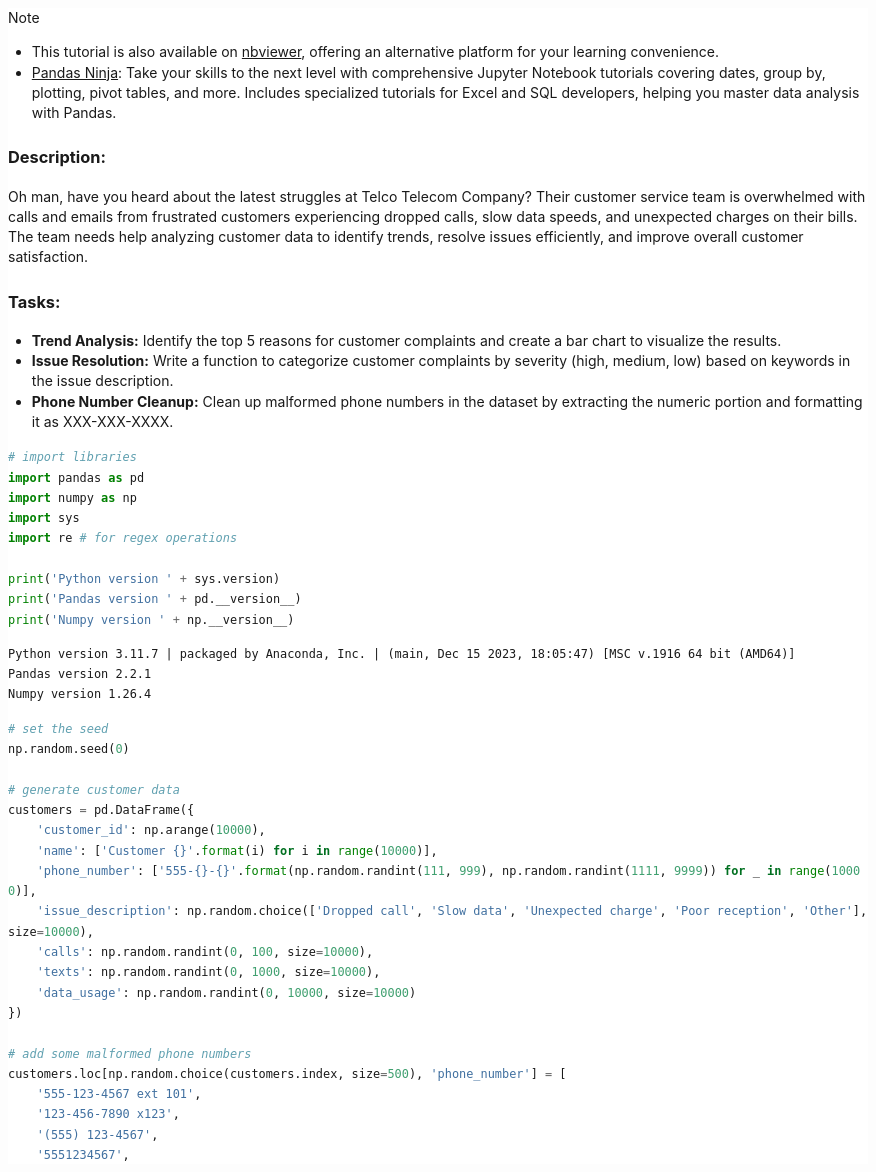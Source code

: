 
> [!NOTE] 
> - This tutorial is also available on [nbviewer](https://nbviewer.org/github/DataWranglerPro/quartz/blob/v4/content/Assets/notebooks/using_data_to_optimize_logistics.ipynb), offering an alternative platform for your learning convenience.
> - [Pandas Ninja](https://hedaro.gumroad.com/l/jVeRh): Take your skills to the next level with comprehensive Jupyter Notebook tutorials covering dates, group by, plotting, pivot tables, and more. Includes specialized tutorials for Excel and SQL developers, helping you master data analysis with Pandas.

### Description:  

Oh man, have you heard about the latest struggles at Telco Telecom Company? Their customer service team is overwhelmed with calls and emails from frustrated customers experiencing dropped calls, slow data speeds, and unexpected charges on their bills. The team needs help analyzing customer data to identify trends, resolve issues efficiently, and improve overall customer satisfaction.  

### Tasks:  
- **Trend Analysis:** Identify the top 5 reasons for customer complaints and create a bar chart to visualize the results.
- **Issue Resolution:** Write a function to categorize customer complaints by severity (high, medium, low) based on keywords in the issue description.
- **Phone Number Cleanup:** Clean up malformed phone numbers in the dataset by extracting the numeric portion and formatting it as XXX-XXX-XXXX.

```python
# import libraries
import pandas as pd
import numpy as np
import sys
import re # for regex operations

print('Python version ' + sys.version)
print('Pandas version ' + pd.__version__)
print('Numpy version ' + np.__version__)
```

    Python version 3.11.7 | packaged by Anaconda, Inc. | (main, Dec 15 2023, 18:05:47) [MSC v.1916 64 bit (AMD64)]
    Pandas version 2.2.1
    Numpy version 1.26.4
    

```python
# set the seed
np.random.seed(0)

# generate customer data
customers = pd.DataFrame({
    'customer_id': np.arange(10000),
    'name': ['Customer {}'.format(i) for i in range(10000)],
    'phone_number': ['555-{}-{}'.format(np.random.randint(111, 999), np.random.randint(1111, 9999)) for _ in range(10000)],
    'issue_description': np.random.choice(['Dropped call', 'Slow data', 'Unexpected charge', 'Poor reception', 'Other'], size=10000),
    'calls': np.random.randint(0, 100, size=10000),
    'texts': np.random.randint(0, 1000, size=10000),
    'data_usage': np.random.randint(0, 10000, size=10000)
})

# add some malformed phone numbers
customers.loc[np.random.choice(customers.index, size=500), 'phone_number'] = [
    '555-123-4567 ext 101',
    '123-456-7890 x123',
    '(555) 123-4567',
    '5551234567',
```